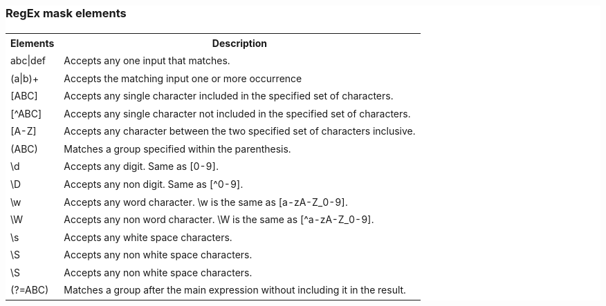 ### RegEx mask elements

<table>
<tr>
<th>
Elements</th><th>
Description</th></tr>
<tr>
<td>
abc|def</td><td>
Accepts any one input that matches.</td></tr>
<tr>
<td>
(a|b)+</td><td>
Accepts the matching input one or more occurrence</td></tr>
<tr>
<td>
[ABC]</td><td>
Accepts any single character included in the specified set of characters.</td></tr>
<tr>
<td>
[^ABC]</td><td>
Accepts any single character not included in the specified set of characters.</td></tr> 
<tr>
<td>
[A-Z]</td><td>
Accepts any character between the two specified set of characters inclusive.</td></tr>
<tr>
<td>
(ABC)</td><td>
Matches a group specified within the parenthesis. </td></tr>
<tr>
<td>
\d</td><td>
Accepts any digit. Same as [0-9].</td></tr>
<tr>
<td>
\D</td><td>
Accepts any non digit. Same as [^0-9].</td></tr>
<tr>
<td>
\w</td><td>
Accepts any  word character. \w is the same as [a-zA-Z_0-9].</td></tr>
<tr>
<td>
\W</td><td>
Accepts any  non word character. \W is the same as [^a-zA-Z_0-9].</td></tr>
<tr>
<td>
\s</td><td>
Accepts any  white space characters.</td></tr>
<tr>
<td>
\S</td><td>
Accepts any non white space characters.</td></tr>
<tr>
<td>
\S</td><td>
Accepts any non white space characters.</td></tr>
<tr>
<td>
(?=ABC)</td><td>
Matches a group after the main expression without including it in the result.</td></tr>